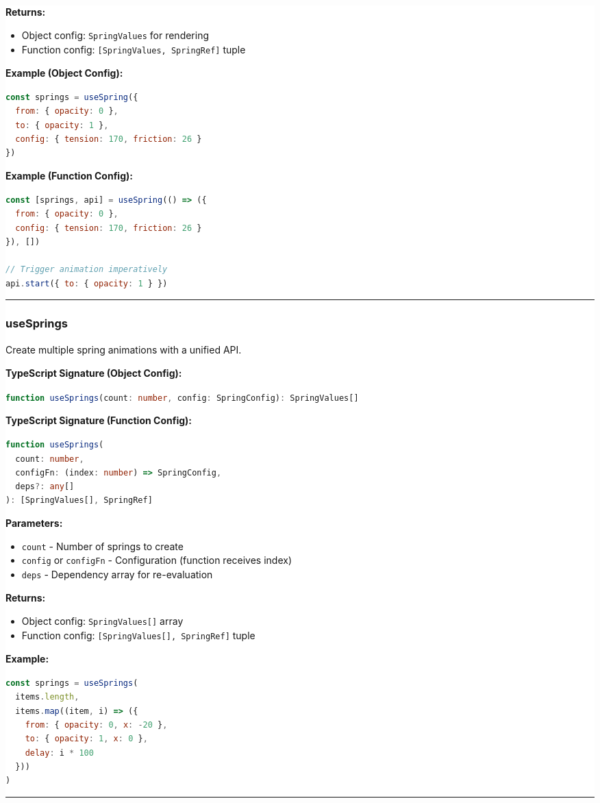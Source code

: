 **Returns:**
- Object config: `SpringValues` for rendering
- Function config: `[SpringValues, SpringRef]` tuple

**Example (Object Config):**
```jsx
const springs = useSpring({
  from: { opacity: 0 },
  to: { opacity: 1 },
  config: { tension: 170, friction: 26 }
})
```

**Example (Function Config):**
```jsx
const [springs, api] = useSpring(() => ({
  from: { opacity: 0 },
  config: { tension: 170, friction: 26 }
}), [])

// Trigger animation imperatively
api.start({ to: { opacity: 1 } })
```

---

### useSprings

Create multiple spring animations with a unified API.

**TypeScript Signature (Object Config):**
```typescript
function useSprings(count: number, config: SpringConfig): SpringValues[]
```

**TypeScript Signature (Function Config):**
```typescript
function useSprings(
  count: number,
  configFn: (index: number) => SpringConfig,
  deps?: any[]
): [SpringValues[], SpringRef]
```

**Parameters:**
- `count` - Number of springs to create
- `config` or `configFn` - Configuration (function receives index)
- `deps` - Dependency array for re-evaluation

**Returns:**
- Object config: `SpringValues[]` array
- Function config: `[SpringValues[], SpringRef]` tuple

**Example:**
```jsx
const springs = useSprings(
  items.length,
  items.map((item, i) => ({
    from: { opacity: 0, x: -20 },
    to: { opacity: 1, x: 0 },
    delay: i * 100
  }))
)
```

---